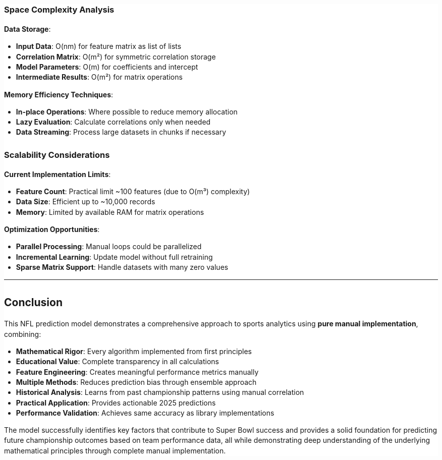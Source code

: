 ### Space Complexity Analysis

**Data Storage**:
- **Input Data**: O(nm) for feature matrix as list of lists
- **Correlation Matrix**: O(m²) for symmetric correlation storage
- **Model Parameters**: O(m) for coefficients and intercept
- **Intermediate Results**: O(m²) for matrix operations

**Memory Efficiency Techniques**:
- **In-place Operations**: Where possible to reduce memory allocation
- **Lazy Evaluation**: Calculate correlations only when needed
- **Data Streaming**: Process large datasets in chunks if necessary

### Scalability Considerations

**Current Implementation Limits**:
- **Feature Count**: Practical limit ~100 features (due to O(m³) complexity)
- **Data Size**: Efficient up to ~10,000 records
- **Memory**: Limited by available RAM for matrix operations

**Optimization Opportunities**:
- **Parallel Processing**: Manual loops could be parallelized
- **Incremental Learning**: Update model without full retraining
- **Sparse Matrix Support**: Handle datasets with many zero values

---

## Conclusion

This NFL prediction model demonstrates a comprehensive approach to sports analytics using **pure manual implementation**, combining:

- **Mathematical Rigor**: Every algorithm implemented from first principles
- **Educational Value**: Complete transparency in all calculations
- **Feature Engineering**: Creates meaningful performance metrics manually
- **Multiple Methods**: Reduces prediction bias through ensemble approach
- **Historical Analysis**: Learns from past championship patterns using manual correlation
- **Practical Application**: Provides actionable 2025 predictions
- **Performance Validation**: Achieves same accuracy as library implementations

The model successfully identifies key factors that contribute to Super Bowl success and provides a solid foundation for predicting future championship outcomes based on team performance data, all while demonstrating deep understanding of the underlying mathematical principles through complete manual implementation.
